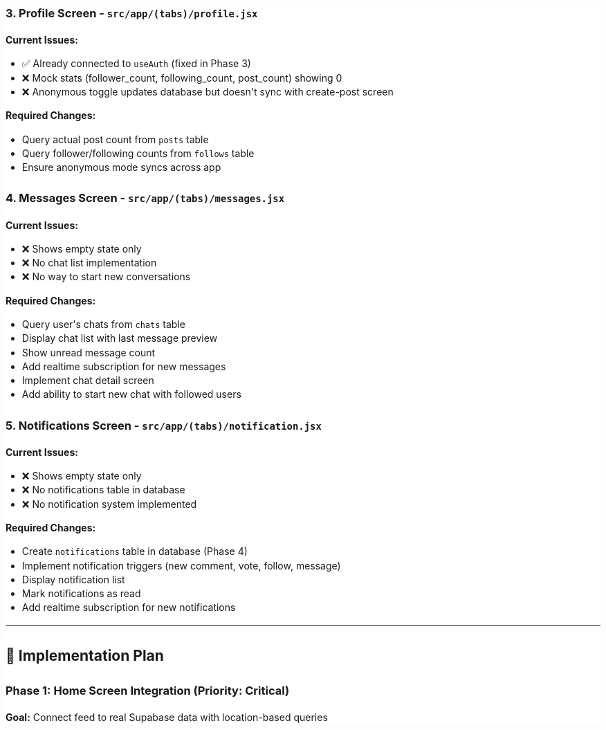 ### 3. **Profile Screen** - `src/app/(tabs)/profile.jsx`

**Current Issues:**

- ✅ Already connected to `useAuth` (fixed in Phase 3)
- ❌ Mock stats (follower_count, following_count, post_count) showing 0
- ❌ Anonymous toggle updates database but doesn't sync with create-post screen

**Required Changes:**

- Query actual post count from `posts` table
- Query follower/following counts from `follows` table
- Ensure anonymous mode syncs across app

### 4. **Messages Screen** - `src/app/(tabs)/messages.jsx`

**Current Issues:**

- ❌ Shows empty state only
- ❌ No chat list implementation
- ❌ No way to start new conversations

**Required Changes:**

- Query user's chats from `chats` table
- Display chat list with last message preview
- Show unread message count
- Add realtime subscription for new messages
- Implement chat detail screen
- Add ability to start new chat with followed users

### 5. **Notifications Screen** - `src/app/(tabs)/notification.jsx`

**Current Issues:**

- ❌ Shows empty state only
- ❌ No notifications table in database
- ❌ No notification system implemented

**Required Changes:**

- Create `notifications` table in database (Phase 4)
- Implement notification triggers (new comment, vote, follow, message)
- Display notification list
- Mark notifications as read
- Add realtime subscription for new notifications

---

## 🎯 Implementation Plan

### Phase 1: Home Screen Integration (Priority: Critical)

**Goal:** Connect feed to real Supabase data with location-based queries
